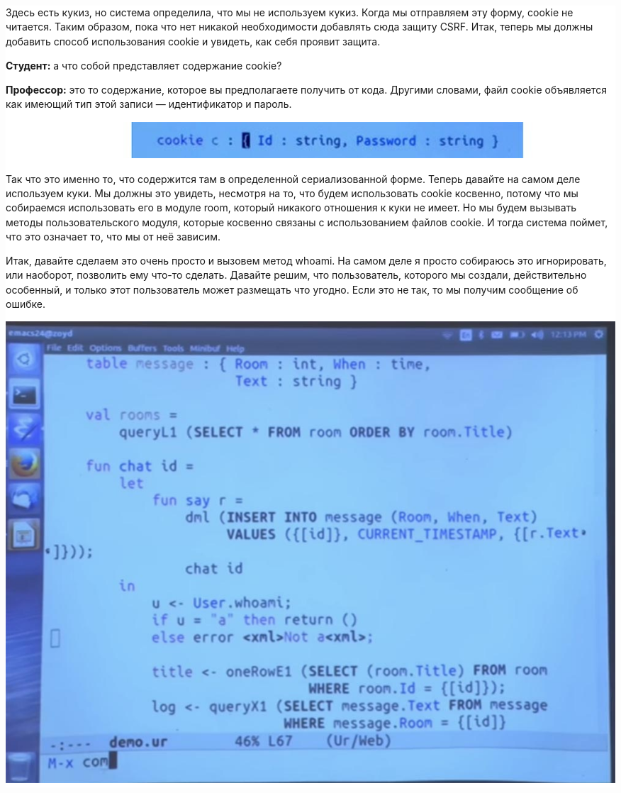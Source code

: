 Здесь есть кукиз, но система определила, что мы не используем кукиз. Когда мы отправляем эту форму, cookie не читается. Таким образом, пока что нет никакой необходимости добавлять сюда защиту CSRF. Итак, теперь мы должны добавить способ использования cookie и увидеть, как себя проявит защита.

**Студент:** а что собой представляет содержание cookie?

**Профессор:** это то содержание, которое вы предполагаете получить от кода. Другими словами, файл cookie объявляется как имеющий тип этой записи — идентификатор и пароль.

![](../../_resources/8290dd2261a4488584eaae728c962b64.jpeg)

Так что это именно то, что содержится там в определенной сериализованной форме. Теперь давайте на самом деле используем куки. Мы должны это увидеть, несмотря на то, что будем использовать cookie косвенно, потому что мы собираемся использовать его в модуле room, который никакого отношения к куки не имеет. Но мы будем вызывать методы пользовательского модуля, которые косвенно связаны с использованием файлов cookie. И тогда система поймет, что это означает то, что мы от неё зависим.

Итак, давайте сделаем это очень просто и вызовем метод whoami. На самом деле я просто собираюсь это игнорировать, или наоборот, позволить ему что-то сделать. Давайте решим, что пользователь, которого мы создали, действительно особенный, и только этот пользователь может размещать что угодно. Если это не так, то мы получим сообщение об ошибке.

![](../../_resources/ef3ff2203e4b4ee29563ffaeafff5667.jpeg)
